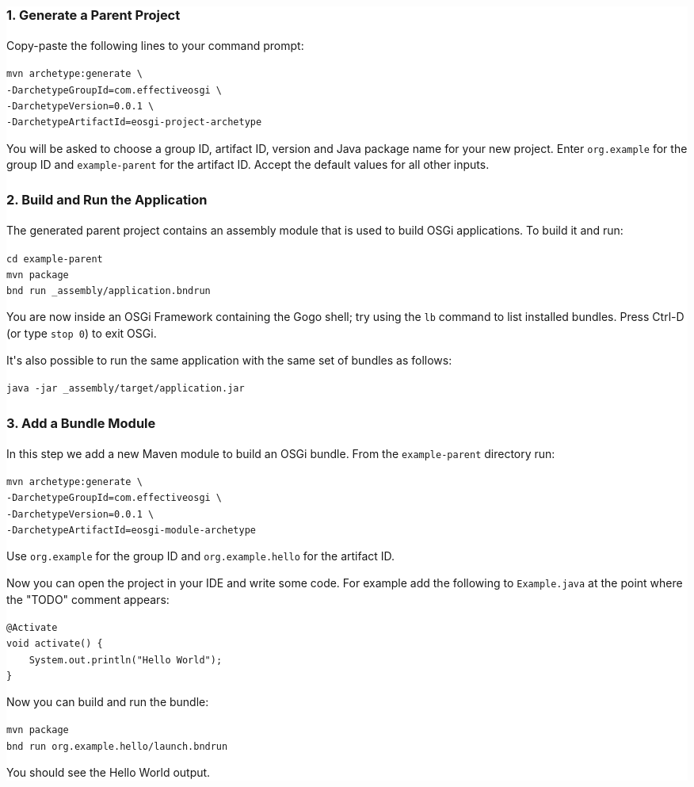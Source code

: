 ### 1. Generate a Parent Project

Copy-paste the following lines to your command prompt:

    mvn archetype:generate \
    -DarchetypeGroupId=com.effectiveosgi \
    -DarchetypeVersion=0.0.1 \
    -DarchetypeArtifactId=eosgi-project-archetype

You will be asked to choose a group ID, artifact ID, version and Java package name for your new project. Enter `org.example` for the group ID and `example-parent` for the artifact ID. Accept the default values for all other inputs.

### 2. Build and Run the Application

The generated parent project contains an assembly module that is used to build OSGi applications. To build it and run:

    cd example-parent
    mvn package
    bnd run _assembly/application.bndrun

You are now inside an OSGi Framework containing the Gogo shell; try using the `lb` command to list installed bundles. Press Ctrl-D (or type `stop 0`) to exit OSGi.

It's also possible to run the same application with the same set of bundles as follows:

    java -jar _assembly/target/application.jar


### 3. Add a Bundle Module

In this step we add a new Maven module to build an OSGi bundle. From the `example-parent` directory run:

    mvn archetype:generate \
    -DarchetypeGroupId=com.effectiveosgi \
    -DarchetypeVersion=0.0.1 \
    -DarchetypeArtifactId=eosgi-module-archetype
    
Use `org.example` for the group ID and `org.example.hello` for the artifact ID.

Now you can open the project in your IDE and write some code. For example add the following to `Example.java` at the point where the "TODO" comment appears:

    @Activate
    void activate() {
        System.out.println("Hello World");
    }

Now you can build and run the bundle:

    mvn package
    bnd run org.example.hello/launch.bndrun

You should see the Hello World output.

